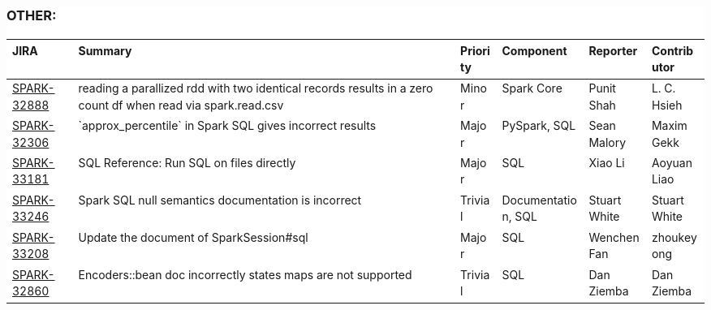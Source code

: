 
### OTHER:

| JIRA | Summary | Priority | Component | Reporter | Contributor |
|:---- |:---- | :--- |:---- |:---- |:---- |
| [SPARK-32888](https://issues.apache.org/jira/browse/SPARK-32888) | reading a parallized rdd with two identical records results in a zero count df when read via spark.read.csv |  Minor | Spark Core | Punit Shah | L. C. Hsieh |
| [SPARK-32306](https://issues.apache.org/jira/browse/SPARK-32306) | \`approx\_percentile\` in Spark SQL gives incorrect results |  Major | PySpark, SQL | Sean Malory | Maxim Gekk |
| [SPARK-33181](https://issues.apache.org/jira/browse/SPARK-33181) | SQL Reference: Run SQL on files directly |  Major | SQL | Xiao Li | Aoyuan Liao |
| [SPARK-33246](https://issues.apache.org/jira/browse/SPARK-33246) | Spark SQL null semantics documentation is incorrect |  Trivial | Documentation, SQL | Stuart White | Stuart White |
| [SPARK-33208](https://issues.apache.org/jira/browse/SPARK-33208) | Update the document of SparkSession#sql |  Major | SQL | Wenchen Fan | zhoukeyong |
| [SPARK-32860](https://issues.apache.org/jira/browse/SPARK-32860) | Encoders::bean doc incorrectly states maps are not supported |  Trivial | SQL | Dan Ziemba | Dan Ziemba |



